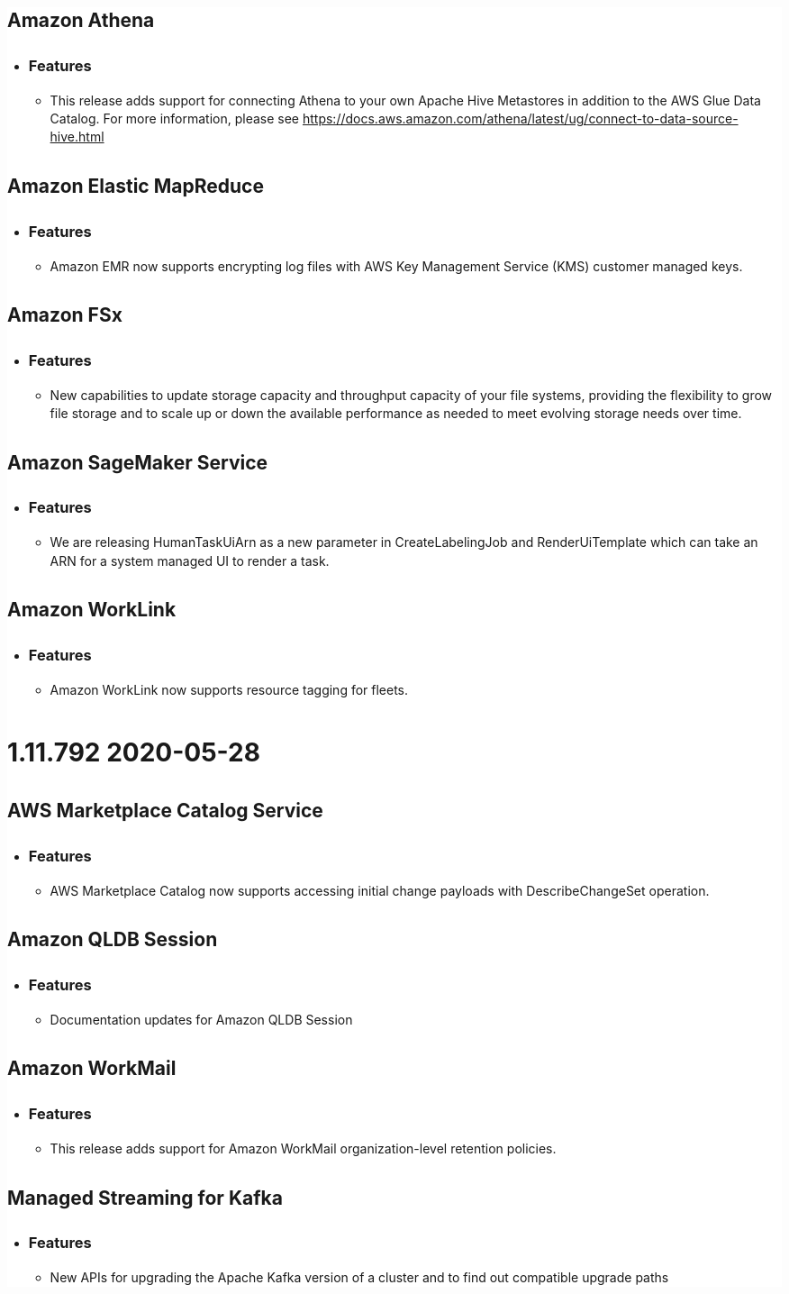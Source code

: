 ## __Amazon Athena__
  - ### Features
    - This release adds support for connecting Athena to your own Apache Hive Metastores in addition to the AWS Glue Data Catalog. For more information, please see https://docs.aws.amazon.com/athena/latest/ug/connect-to-data-source-hive.html

## __Amazon Elastic MapReduce__
  - ### Features
    - Amazon EMR now supports encrypting log files with AWS Key Management Service (KMS) customer managed keys.

## __Amazon FSx__
  - ### Features
    - New capabilities to update storage capacity and throughput capacity of your file systems, providing the flexibility to grow file storage and to scale up or down the available performance as needed to meet evolving storage needs over time.

## __Amazon SageMaker Service__
  - ### Features
    - We are releasing HumanTaskUiArn as a new parameter in CreateLabelingJob and RenderUiTemplate which can take an ARN for a system managed UI to render a task. 

## __Amazon WorkLink__
  - ### Features
    - Amazon WorkLink now supports resource tagging for fleets.

# __1.11.792__ __2020-05-28__
## __AWS Marketplace Catalog Service__
  - ### Features
    - AWS Marketplace Catalog now supports accessing initial change payloads with DescribeChangeSet operation.

## __Amazon QLDB Session__
  - ### Features
    - Documentation updates for Amazon QLDB Session

## __Amazon WorkMail__
  - ### Features
    - This release adds support for Amazon WorkMail organization-level retention policies.

## __Managed Streaming for Kafka__
  - ### Features
    - New APIs for upgrading the Apache Kafka version of a cluster and to find out compatible upgrade paths
